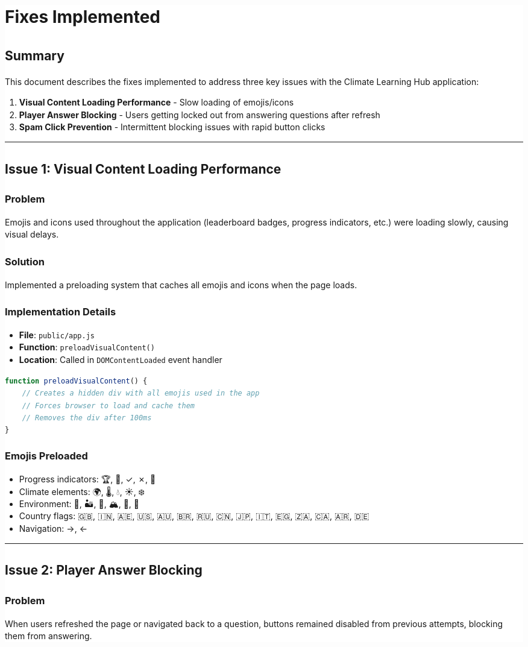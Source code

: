 # Fixes Implemented

## Summary
This document describes the fixes implemented to address three key issues with the Climate Learning Hub application:

1. **Visual Content Loading Performance** - Slow loading of emojis/icons
2. **Player Answer Blocking** - Users getting locked out from answering questions after refresh
3. **Spam Click Prevention** - Intermittent blocking issues with rapid button clicks

---

## Issue 1: Visual Content Loading Performance

### Problem
Emojis and icons used throughout the application (leaderboard badges, progress indicators, etc.) were loading slowly, causing visual delays.

### Solution
Implemented a preloading system that caches all emojis and icons when the page loads.

### Implementation Details
- **File**: `public/app.js`
- **Function**: `preloadVisualContent()`
- **Location**: Called in `DOMContentLoaded` event handler

```javascript
function preloadVisualContent() {
    // Creates a hidden div with all emojis used in the app
    // Forces browser to load and cache them
    // Removes the div after 100ms
}
```

### Emojis Preloaded
- Progress indicators: 🏆, 🎯, ✓, ✗, 🎉
- Climate elements: 🌍, 🌡️, 💧, ☀️, ❄️
- Environment: 🌳, 🏜️, 🌴, 🏔️, 🌾, 🐾
- Country flags: 🇬🇧, 🇮🇳, 🇦🇪, 🇺🇸, 🇦🇺, 🇧🇷, 🇷🇺, 🇨🇳, 🇯🇵, 🇮🇹, 🇪🇬, 🇿🇦, 🇨🇦, 🇦🇷, 🇩🇪
- Navigation: →, ←

---

## Issue 2: Player Answer Blocking

### Problem
When users refreshed the page or navigated back to a question, buttons remained disabled from previous attempts, blocking them from answering.
